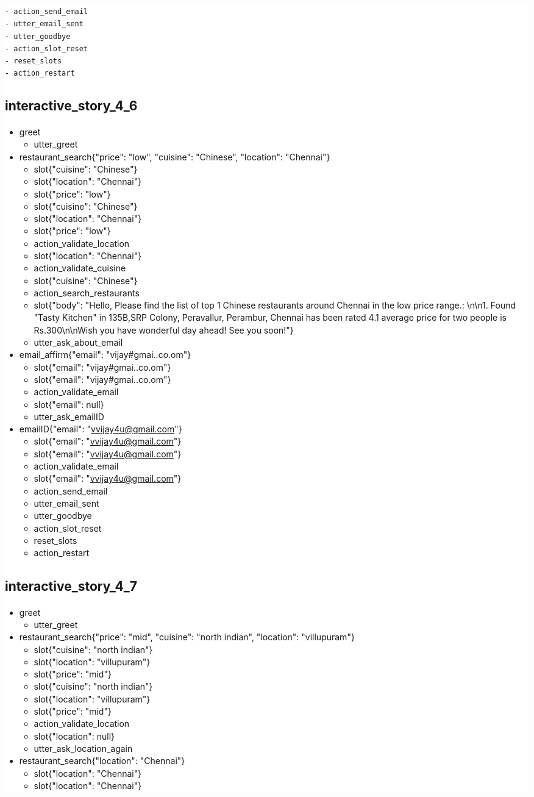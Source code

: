     - action_send_email
    - utter_email_sent
    - utter_goodbye
    - action_slot_reset
    - reset_slots
    - action_restart


## interactive_story_4_6
* greet
    - utter_greet   <!-- predicted: action_listen -->
* restaurant_search{"price": "low", "cuisine": "Chinese", "location": "Chennai"}
    - slot{"cuisine": "Chinese"}
    - slot{"location": "Chennai"}
    - slot{"price": "low"}
    - slot{"cuisine": "Chinese"}
    - slot{"location": "Chennai"}
    - slot{"price": "low"}
    - action_validate_location
    - slot{"location": "Chennai"}
    - action_validate_cuisine
    - slot{"cuisine": "Chinese"}
    - action_search_restaurants
    - slot{"body": "Hello, Please find the list of top 1 Chinese restaurants around Chennai in the low price range.: \n\n1. Found \"Tasty Kitchen\" in 135B,SRP Colony, Peravallur, Perambur, Chennai has been rated 4.1 average price for two people is Rs.300\n\nWish you have wonderful day ahead! See you soon!"}
    - utter_ask_about_email
* email_affirm{"email": "vijay#gmai..co.om"}
    - slot{"email": "vijay#gmai..co.om"}
    - slot{"email": "vijay#gmai..co.om"}
    - action_validate_email
    - slot{"email": null}
    - utter_ask_emailID
* emailID{"email": "vvijay4u@gmail.com"}
    - slot{"email": "vvijay4u@gmail.com"}
    - slot{"email": "vvijay4u@gmail.com"}
    - action_validate_email
    - slot{"email": "vvijay4u@gmail.com"}
    - action_send_email
    - utter_email_sent
    - utter_goodbye
    - action_slot_reset
    - reset_slots
    - action_restart


## interactive_story_4_7
* greet
    - utter_greet   <!-- predicted: action_listen -->
* restaurant_search{"price": "mid", "cuisine": "north indian", "location": "villupuram"}
    - slot{"cuisine": "north indian"}
    - slot{"location": "villupuram"}
    - slot{"price": "mid"}
    - slot{"cuisine": "north indian"}
    - slot{"location": "villupuram"}
    - slot{"price": "mid"}
    - action_validate_location
    - slot{"location": null}
    - utter_ask_location_again
* restaurant_search{"location": "Chennai"}
    - slot{"location": "Chennai"}
    - slot{"location": "Chennai"}